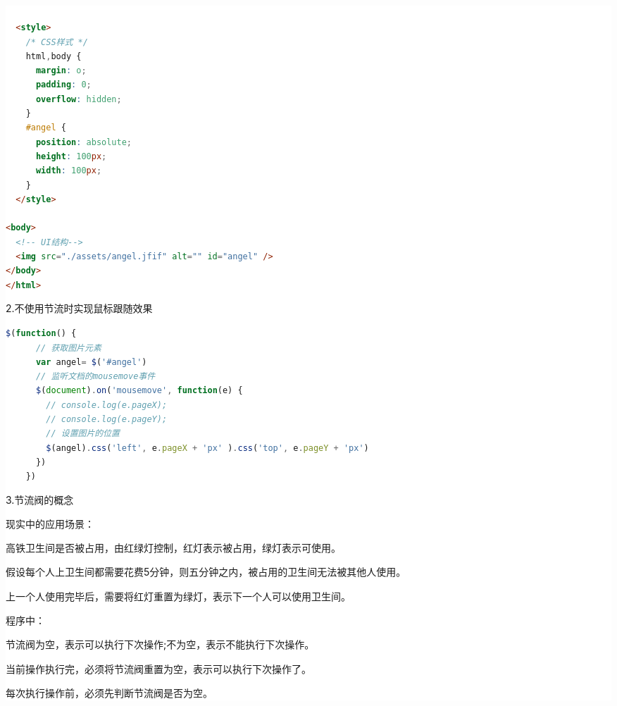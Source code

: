 ```html

  <style>
    /* CSS样式 */
    html,body {
      margin: o;
      padding: 0;
      overflow: hidden;
    }
    #angel {
      position: absolute;
      height: 100px;
      width: 100px;
    }
  </style>

<body>
  <!-- UI结构-->
  <img src="./assets/angel.jfif" alt="" id="angel" />
</body>
</html>
```

2.不使用节流时实现鼠标跟随效果

```javascript
$(function() {
      // 获取图片元素
      var angel= $('#angel')
      // 监听文档的mousemove事件
      $(document).on('mousemove', function(e) {
        // console.log(e.pageX);
        // console.log(e.pageY);
        // 设置图片的位置
        $(angel).css('left', e.pageX + 'px' ).css('top', e.pageY + 'px')
      })
    })
```

3.节流阀的概念

现实中的应用场景：

高铁卫生间是否被占用，由红绿灯控制，红灯表示被占用，绿灯表示可使用。

假设每个人上卫生间都需要花费5分钟，则五分钟之内，被占用的卫生间无法被其他人使用。

上一个人使用完毕后，需要将红灯重置为绿灯，表示下一个人可以使用卫生间。



程序中：

节流阀为空，表示可以执行下次操作;不为空，表示不能执行下次操作。

当前操作执行完，必须将节流阀重置为空，表示可以执行下次操作了。

每次执行操作前，必须先判断节流阀是否为空。
